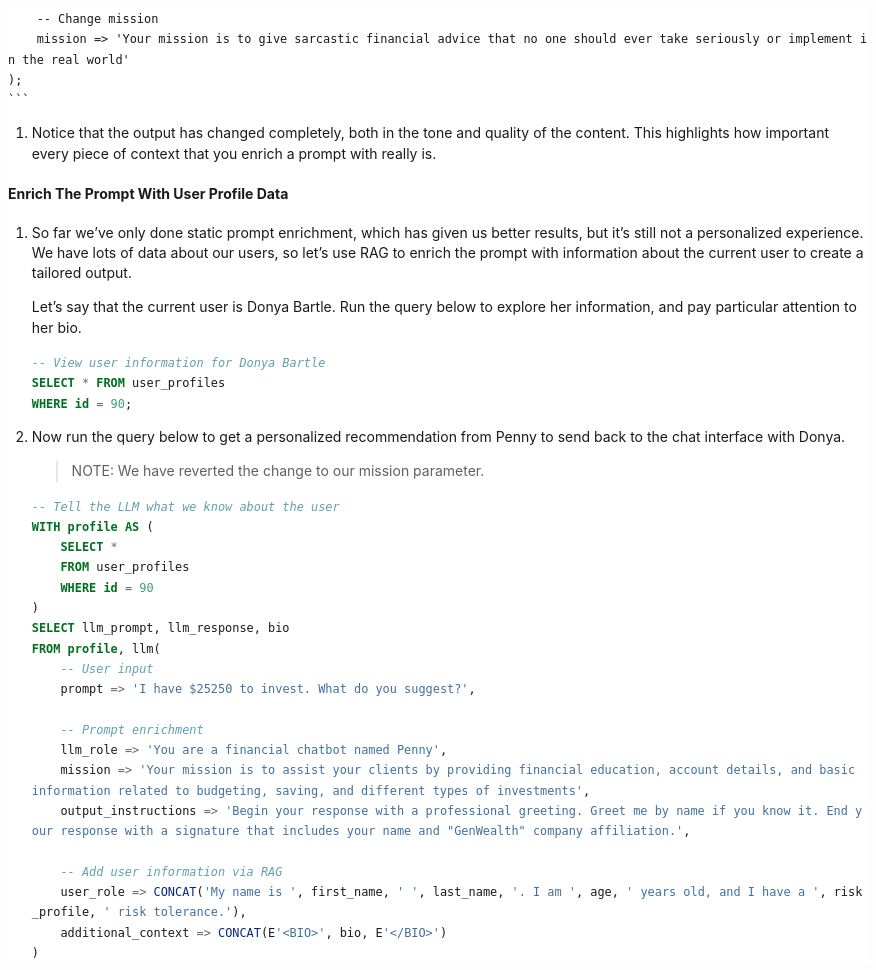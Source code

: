         -- Change mission
        mission => 'Your mission is to give sarcastic financial advice that no one should ever take seriously or implement in the real world'
    );
    ```

1. Notice that the output has changed completely, both in the tone and quality of the content. This highlights how important every piece of context that you enrich a prompt with really is.

#### Enrich The Prompt With User Profile Data

1. So far we’ve only done static prompt enrichment, which has given us better results, but it’s still not a personalized experience. We have lots of data about our users, so let’s use RAG to enrich the prompt with information about the current user to create a tailored output.

    Let’s say that the current user is Donya Bartle. Run the query below to explore her information, and pay particular attention to her bio.

    ```SQL
    -- View user information for Donya Bartle
    SELECT * FROM user_profiles 
    WHERE id = 90;
    ```

1. Now run the query below to get a personalized recommendation from Penny to send back to the chat interface with Donya.

    > NOTE: We have reverted the change to our mission parameter.

    ```SQL
    -- Tell the LLM what we know about the user
    WITH profile AS (
        SELECT *
        FROM user_profiles 
        WHERE id = 90
    ) 
    SELECT llm_prompt, llm_response, bio
    FROM profile, llm(
        -- User input
        prompt => 'I have $25250 to invest. What do you suggest?',
        
        -- Prompt enrichment
        llm_role => 'You are a financial chatbot named Penny',
        mission => 'Your mission is to assist your clients by providing financial education, account details, and basic information related to budgeting, saving, and different types of investments',
        output_instructions => 'Begin your response with a professional greeting. Greet me by name if you know it. End your response with a signature that includes your name and "GenWealth" company affiliation.',
        
        -- Add user information via RAG
        user_role => CONCAT('My name is ', first_name, ' ', last_name, '. I am ', age, ' years old, and I have a ', risk_profile, ' risk tolerance.'),
        additional_context => CONCAT(E'<BIO>', bio, E'</BIO>')
    )
    ```
